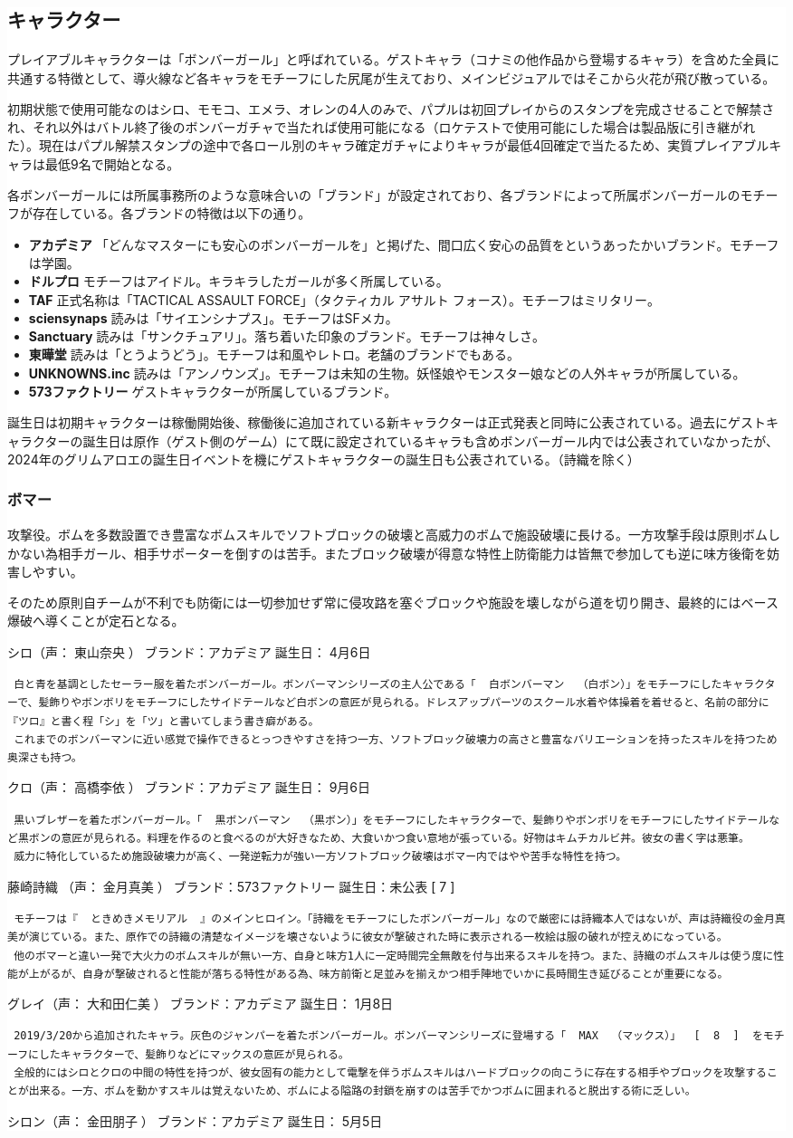   

##  キャラクター



プレイアブルキャラクターは「ボンバーガール」と呼ばれている。ゲストキャラ（コナミの他作品から登場するキャラ）を含めた全員に共通する特徴として、導火線など各キャラをモチーフにした尻尾が生えており、メインビジュアルではそこから火花が飛び散っている。

初期状態で使用可能なのはシロ、モモコ、エメラ、オレンの4人のみで、パプルは初回プレイからのスタンプを完成させることで解禁され、それ以外はバトル終了後のボンバーガチャで当たれば使用可能になる（ロケテストで使用可能にした場合は製品版に引き継がれた）。現在はパプル解禁スタンプの途中で各ロール別のキャラ確定ガチャによりキャラが最低4回確定で当たるため、実質プレイアブルキャラは最低9名で開始となる。

各ボンバーガールには所属事務所のような意味合いの「ブランド」が設定されており、各ブランドによって所属ボンバーガールのモチーフが存在している。各ブランドの特徴は以下の通り。

  * **アカデミア** 「どんなマスターにも安心のボンバーガールを」と掲げた、間口広く安心の品質をというあったかいブランド。モチーフは学園。 
  * **ドルプロ** モチーフはアイドル。キラキラしたガールが多く所属している。 
  * **TAF** 正式名称は「TACTICAL ASSAULT FORCE」（タクティカル アサルト フォース）。モチーフはミリタリー。 
  * **sciensynaps** 読みは「サイエンシナプス」。モチーフはSFメカ。 
  * **Sanctuary** 読みは「サンクチュアリ」。落ち着いた印象のブランド。モチーフは神々しさ。 
  * **東曄堂** 読みは「とうようどう」。モチーフは和風やレトロ。老舗のブランドでもある。 
  * **UNKNOWNS.inc** 読みは「アンノウンズ」。モチーフは未知の生物。妖怪娘やモンスター娘などの人外キャラが所属している。 
  * **573ファクトリー** ゲストキャラクターが所属しているブランド。 

誕生日は初期キャラクターは稼働開始後、稼働後に追加されている新キャラクターは正式発表と同時に公表されている。過去にゲストキャラクターの誕生日は原作（ゲスト側のゲーム）にて既に設定されているキャラも含めボンバーガール内では公表されていなかったが、2024年のグリムアロエの誕生日イベントを機にゲストキャラクターの誕生日も公表されている。（詩織を除く）

###  ボマー



攻撃役。ボムを多数設置でき豊富なボムスキルでソフトブロックの破壊と高威力のボムで施設破壊に長ける。一方攻撃手段は原則ボムしかない為相手ガール、相手サポーターを倒すのは苦手。またブロック破壊が得意な特性上防衛能力は皆無で参加しても逆に味方後衛を妨害しやすい。

そのため原則自チームが不利でも防衛には一切参加せず常に侵攻路を塞ぐブロックや施設を壊しながら道を切り開き、最終的にはベース爆破へ導くことが定石となる。

シロ（声：  東山奈央  ） ブランド：アカデミア 誕生日：  4月6日

     白と青を基調としたセーラー服を着たボンバーガール。ボンバーマンシリーズの主人公である「  白ボンバーマン  （白ボン）」をモチーフにしたキャラクターで、髪飾りやボンボリをモチーフにしたサイドテールなど白ボンの意匠が見られる。ドレスアップパーツのスクール水着や体操着を着せると、名前の部分に『ツロ』と書く程「シ」を「ツ」と書いてしまう書き癖がある。 
     これまでのボンバーマンに近い感覚で操作できるとっつきやすさを持つ一方、ソフトブロック破壊力の高さと豊富なバリエーションを持ったスキルを持つため奥深さも持つ。 
クロ（声：  高橋李依  ） ブランド：アカデミア 誕生日：  9月6日

     黒いブレザーを着たボンバーガール。「  黒ボンバーマン  （黒ボン）」をモチーフにしたキャラクターで、髪飾りやボンボリをモチーフにしたサイドテールなど黒ボンの意匠が見られる。料理を作るのと食べるのが大好きなため、大食いかつ食い意地が張っている。好物はキムチカルビ丼。彼女の書く字は悪筆。 
     威力に特化しているため施設破壊力が高く、一発逆転力が強い一方ソフトブロック破壊はボマー内ではやや苦手な特性を持つ。 
藤崎詩織  （声：  金月真美  ） ブランド：573ファクトリー 誕生日：未公表  [  7  ]

     モチーフは『  ときめきメモリアル  』のメインヒロイン。「詩織をモチーフにしたボンバーガール」なので厳密には詩織本人ではないが、声は詩織役の金月真美が演じている。また、原作での詩織の清楚なイメージを壊さないように彼女が撃破された時に表示される一枚絵は服の破れが控えめになっている。 
     他のボマーと違い一発で大火力のボムスキルが無い一方、自身と味方1人に一定時間完全無敵を付与出来るスキルを持つ。また、詩織のボムスキルは使う度に性能が上がるが、自身が撃破されると性能が落ちる特性がある為、味方前衛と足並みを揃えかつ相手陣地でいかに長時間生き延びることが重要になる。 
グレイ（声：  大和田仁美  ） ブランド：アカデミア 誕生日：  1月8日

     2019/3/20から追加されたキャラ。灰色のジャンパーを着たボンバーガール。ボンバーマンシリーズに登場する「  MAX  （マックス）」  [  8  ]  をモチーフにしたキャラクターで、髪飾りなどにマックスの意匠が見られる。 
     全般的にはシロとクロの中間の特性を持つが、彼女固有の能力として電撃を伴うボムスキルはハードブロックの向こうに存在する相手やブロックを攻撃することが出来る。一方、ボムを動かすスキルは覚えないため、ボムによる隘路の封鎖を崩すのは苦手でかつボムに囲まれると脱出する術に乏しい。 
シロン（声：  金田朋子  ） ブランド：アカデミア 誕生日：  5月5日

